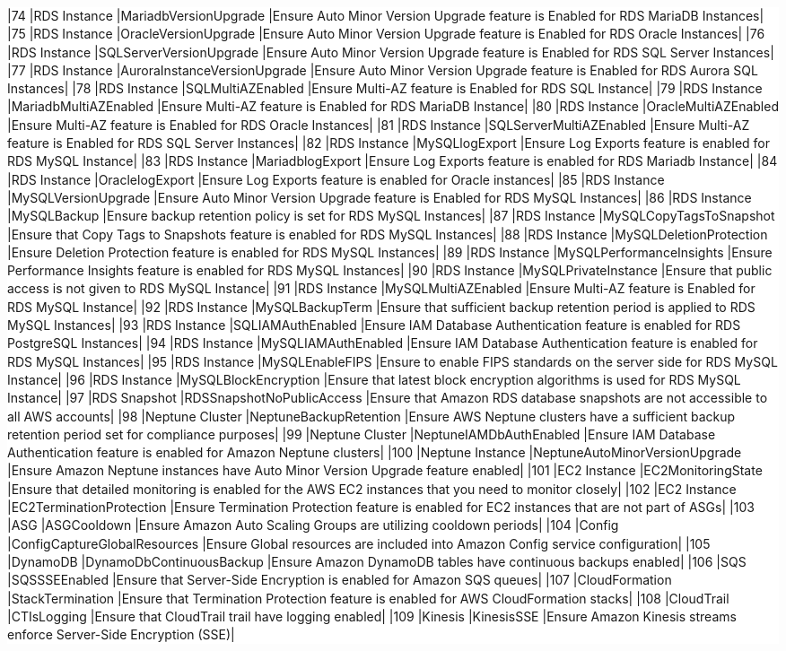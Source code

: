 |74		|RDS Instance	|MariadbVersionUpgrade	|Ensure Auto Minor Version Upgrade feature is Enabled for RDS MariaDB Instances|
|75		|RDS Instance	|OracleVersionUpgrade	|Ensure Auto Minor Version Upgrade feature is Enabled for RDS Oracle Instances|
|76		|RDS Instance	|SQLServerVersionUpgrade	|Ensure Auto Minor Version Upgrade feature is Enabled for RDS SQL Server Instances|
|77		|RDS Instance	|AuroraInstanceVersionUpgrade	|Ensure Auto Minor Version Upgrade feature is Enabled for RDS Aurora SQL Instances|
|78		|RDS Instance	|SQLMultiAZEnabled	|Ensure Multi-AZ feature is Enabled for RDS SQL Instance|
|79		|RDS Instance	|MariadbMultiAZEnabled	|Ensure Multi-AZ feature is Enabled for RDS MariaDB Instance|
|80		|RDS Instance	|OracleMultiAZEnabled	|Ensure Multi-AZ feature is Enabled for RDS Oracle Instances|
|81		|RDS Instance	|SQLServerMultiAZEnabled	|Ensure Multi-AZ feature is Enabled for RDS SQL Server Instances|
|82		|RDS Instance	|MySQLlogExport 	|Ensure Log Exports feature is enabled for RDS MySQL Instance|
|83		|RDS Instance	|MariadblogExport	|Ensure Log Exports feature is enabled for RDS Mariadb Instance|
|84		|RDS Instance	|OraclelogExport	|Ensure Log Exports feature is enabled for Oracle instances|
|85		|RDS Instance	|MySQLVersionUpgrade	|Ensure Auto Minor Version Upgrade feature is Enabled for RDS MySQL Instances|
|86		|RDS Instance	|MySQLBackup	|Ensure backup retention policy is set for RDS MySQL Instances|
|87		|RDS Instance	|MySQLCopyTagsToSnapshot	|Ensure that Copy Tags to Snapshots feature is enabled for RDS MySQL Instances|
|88		|RDS Instance	|MySQLDeletionProtection	|Ensure Deletion Protection feature is enabled for RDS MySQL Instances|
|89		|RDS Instance	|MySQLPerformanceInsights	|Ensure Performance Insights feature is enabled for RDS MySQL Instances|
|90		|RDS Instance	|MySQLPrivateInstance	|Ensure that public access is not given to RDS MySQL Instance|
|91		|RDS Instance	|MySQLMultiAZEnabled	|Ensure Multi-AZ feature is Enabled for RDS MySQL Instance|
|92		|RDS Instance	|MySQLBackupTerm	|Ensure that sufficient backup retention period is applied to RDS MySQL Instances|
|93		|RDS Instance	|SQLIAMAuthEnabled	|Ensure IAM Database Authentication feature is enabled for RDS PostgreSQL Instances|
|94		|RDS Instance	|MySQLIAMAuthEnabled	|Ensure IAM Database Authentication feature is enabled for RDS MySQL Instances|
|95		|RDS Instance	|MySQLEnableFIPS	|Ensure to enable FIPS standards on the server side for RDS MySQL Instance|
|96		|RDS Instance	|MySQLBlockEncryption	|Ensure that latest block encryption algorithms is used for RDS MySQL Instance|
|97		|RDS Snapshot	|RDSSnapshotNoPublicAccess	|Ensure that Amazon RDS database snapshots are not accessible to all AWS accounts|
|98		|Neptune Cluster	|NeptuneBackupRetention 	|Ensure AWS Neptune clusters have a sufficient backup retention period set for compliance purposes|
|99		|Neptune Cluster	|NeptuneIAMDbAuthEnabled	|Ensure IAM Database Authentication feature is enabled for Amazon Neptune clusters|
|100		|Neptune Instance	|NeptuneAutoMinorVersionUpgrade 	|Ensure Amazon Neptune instances have Auto Minor Version Upgrade feature enabled|
|101		|EC2 Instance	|EC2MonitoringState 	|Ensure that detailed monitoring is enabled for the AWS EC2 instances that you need to monitor closely|
|102		|EC2 Instance	|EC2TerminationProtection	|Ensure Termination Protection feature is enabled for EC2 instances that are not part of ASGs|
|103		|ASG	|ASGCooldown	|Ensure Amazon Auto Scaling Groups are utilizing cooldown periods|
|104		|Config	|ConfigCaptureGlobalResources	|Ensure Global resources are included into Amazon Config service configuration|
|105	|DynamoDB	|DynamoDbContinuousBackup	|Ensure Amazon DynamoDB tables have continuous backups enabled|
|106	|SQS	|SQSSSEEnabled	|Ensure that Server-Side Encryption is enabled for Amazon SQS queues|
|107	|CloudFormation 	|StackTermination	|Ensure that Termination Protection feature is enabled for AWS CloudFormation stacks|
|108	|CloudTrail 	|CTIsLogging	|Ensure that CloudTrail trail have logging enabled|
|109	|Kinesis	|KinesisSSE	|Ensure Amazon Kinesis streams enforce Server-Side Encryption (SSE)|
